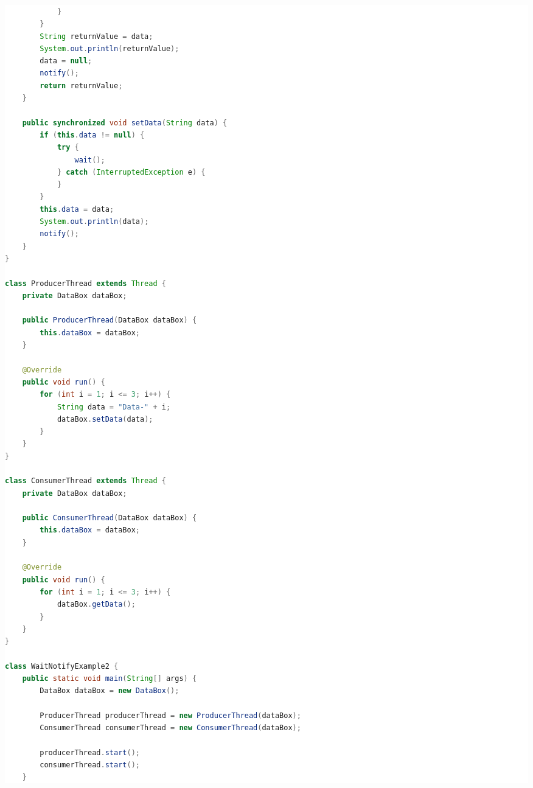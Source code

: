 ```java
            }
        }
        String returnValue = data;
        System.out.println(returnValue);
        data = null;
        notify();
        return returnValue;
    }

    public synchronized void setData(String data) {
        if (this.data != null) {
            try {
                wait();
            } catch (InterruptedException e) {
            }
        }
        this.data = data;
        System.out.println(data);
        notify();
    }
}

class ProducerThread extends Thread {
    private DataBox dataBox;

    public ProducerThread(DataBox dataBox) {
        this.dataBox = dataBox;
    }

    @Override
    public void run() {
        for (int i = 1; i <= 3; i++) {
            String data = "Data-" + i;
            dataBox.setData(data);
        }
    }
}

class ConsumerThread extends Thread {
    private DataBox dataBox;

    public ConsumerThread(DataBox dataBox) {
        this.dataBox = dataBox;
    }

    @Override
    public void run() {
        for (int i = 1; i <= 3; i++) {
            dataBox.getData();
        }
    }
}

class WaitNotifyExample2 {
    public static void main(String[] args) {
        DataBox dataBox = new DataBox();

        ProducerThread producerThread = new ProducerThread(dataBox);
        ConsumerThread consumerThread = new ConsumerThread(dataBox);

        producerThread.start();
        consumerThread.start();
    }
```
